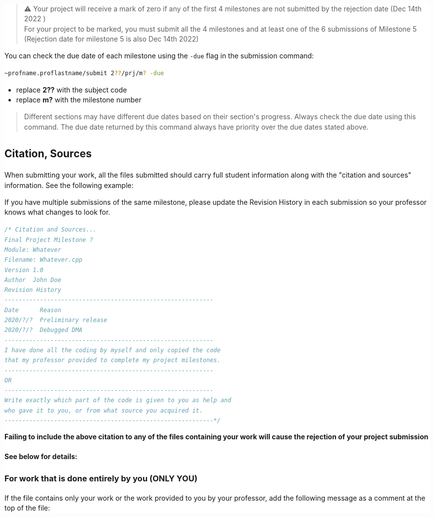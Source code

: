 
> :warning: Your project will receive a mark of zero if any of the first 4 milestones are not submitted by the rejection date (Dec 14th 2022 )<br />For your project to be marked, you must submit all the 4 milestones and at least one of the 6 submissions of Milestone 5 (Rejection date for milestone 5 is also Dec 14th 2022)

You can check the due date of each milestone using the ```-due``` flag in the submission command:
```bash
~profname.proflastname/submit 2??/prj/m? -due
```
- replace **2??** with the subject code
- replace **m?** with the milestone number
> Different sections may have different due dates based on their section's progress. Always check the due date using this command. The due date returned by this command always have priority over the due dates stated above.
## Citation, Sources

When submitting your work, all the files submitted should carry full student information along with the "citation and sources" information. See the following example:

If you have multiple submissions of the same milestone, please update the Revision History in each submission so your professor knows what changes to look for.

```C++
/* Citation and Sources...
Final Project Milestone ? 
Module: Whatever
Filename: Whatever.cpp
Version 1.0
Author	John Doe
Revision History
-----------------------------------------------------------
Date      Reason
2020/?/?  Preliminary release
2020/?/?  Debugged DMA
-----------------------------------------------------------
I have done all the coding by myself and only copied the code 
that my professor provided to complete my project milestones.
-----------------------------------------------------------
OR
-----------------------------------------------------------
Write exactly which part of the code is given to you as help and 
who gave it to you, or from what source you acquired it.
-----------------------------------------------------------*/
```

**Failing to include the above citation to any of the files containing your work will cause the rejection of your project submission**

#### See below for details:

### For work that is done entirely by you (ONLY YOU)

If the file contains only your work or the work provided to you by your professor, add the following message as a comment at the top of the file:
